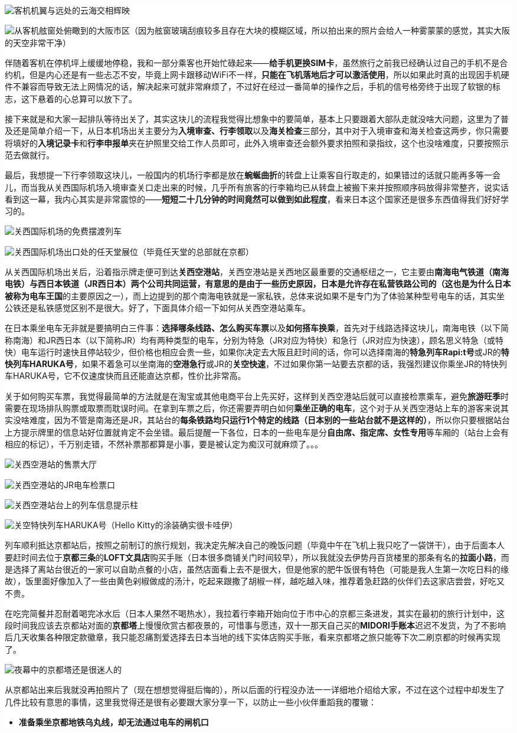![客机机翼与远处的云海交相辉映](https://media.myyerrol.io/images/travel_notes/1_kansai_2019_preparation/routes/air/air_3.jpg)

![从客机舷窗处俯瞰到的大阪市区（因为舷窗玻璃刮痕较多且存在大块的模糊区域，所以拍出来的照片会给人一种雾蒙蒙的感觉，其实大阪的天空非常干净）](https://media.myyerrol.io/images/travel_notes/1_kansai_2019_preparation/routes/air/air_4.jpg)

伴随着客机在停机坪上缓缓地停稳，我和一部分乘客也开始忙碌起来——**给手机更换SIM卡**，虽然旅行之前我已经确认过自己的手机不是合约机，但是内心还是有一些忐忑不安，毕竟上网卡跟移动WiFi不一样，**只能在飞机落地后才可以激活使用**，所以如果此时真的出现因手机硬件不兼容而导致无法上网情况的话，解决起来可就非常麻烦了，不过好在经过一番简单的操作之后，手机的信号格旁终于出现了软银的标志，这下悬着的心总算可以放下了。

接下来就是和大家一起排队等待出关了，其实这块儿的流程我觉得比想象中的要简单，基本上只要跟着大部队走就没啥大问题，这里为了普及还是简单介绍一下，从日本机场出关主要分为**入境审查、行李领取**以及**海关检查**三部分，其中对于入境审查和海关检查这两步，你只需要将填好的**入境记录卡**和**行李申报单**夹在护照里交给工作人员即可，此外入境审查还会额外要求拍照和录指纹，这个也没啥难度，只要按照示范去做就行。

最后，我想提一下行李领取这块儿，一般国内的机场行李都是放在**蜿蜒曲折**的转盘上让乘客自行取走的，如果错过的话就只能再多等一会儿，而当我从关西国际机场入境审查关口走出来的时候，几乎所有旅客的行李箱均已从转盘上被搬下来并按照顺序码放得非常整齐，说实话看到这一幕，我内心其实是非常震惊的——**短短二十几分钟的时间竟然可以做到如此程度**，看来日本这个国家还是很多东西值得我们好好学习的。

![关西国际机场的免费摆渡列车](https://media.myyerrol.io/images/travel_notes/1_kansai_2019_preparation/routes/kansai_airport/airport_bus.jpg)

![关西国际机场出口处的任天堂展位（毕竟任天堂的总部就在京都）](https://media.myyerrol.io/images/travel_notes/1_kansai_2019_preparation/routes/kansai_airport/airport_nintendo.jpg)

从关西国际机场出关后，沿着指示牌走便可到达**关西空港站**，关西空港站是关西地区最重要的交通枢纽之一，它主要由**南海电气铁道（南海电铁）**与**西日本铁道（JR西日本）**两个公司共同运营，有意思的是由于一些历史原因，日本是允许存在私营铁路公司的（这也是为什么日本被称为**电车王国**的主要原因之一），而上边提到的那个南海电铁就是一家私铁，总体来说如果不是专门为了体验某种型号电车的话，其实坐公铁还是私铁感觉区别不是很大。好了，下面具体介绍一下如何从关西空港站乘车。

在日本乘坐电车无非就是要搞明白三件事：**选择哪条线路、怎么购买车票**以及**如何搭车换乘**，首先对于线路选择这块儿，南海电铁（以下简称南海）和JR西日本（以下简称JR）均有两种类型的电车，分别为特急（JR对应为特快）和急行（JR对应为快速），顾名思义特急（或特快）电车运行时速快且停站较少，但价格也相应会贵一些，如果你决定去大阪且赶时间的话，你可以选择南海的**特急列车Rapi:t号**或JR的**特快列车HARUKA号**，如果不着急可以坐南海的**空港急行**或JR的**关空快速**，不过如果你第一站要去京都的话，我强烈建议你乘坐JR的特快列车HARUKA号，它不仅速度快而且还能直达京都，性价比非常高。

关于如何购买车票，我觉得最简单的方法就是在淘宝或其他电商平台上先买好，这样到关西空港站后就可以直接检票乘车，避免**旅游旺季**时需要在现场排队购票或取票而耽误时间。在拿到车票之后，你还需要弄明白如何**乘坐正确的电车**，这个对于从关西空港站上车的游客来说其实没啥难度，因为不管是南海还是JR，其站台的**每条铁路均只运行1个特定的线路（日本别的一些站台就不是这样的）**，所以你只要根据站台上方提示牌里的信息站好位置就肯定不会坐错。最后提醒一下各位，日本的一些电车是分**自由席、指定席、女性专用**等车厢的（站台上会有相应的标记），千万别走错，不然补票那都算是小事，要是被认定为痴汉可就麻烦了。。。

![关西空港站的售票大厅](https://media.myyerrol.io/images/travel_notes/1_kansai_2019_preparation/routes/kansai_airport/airport_station_1.jpg)

![关西空港站的JR电车检票口](https://media.myyerrol.io/images/travel_notes/1_kansai_2019_preparation/routes/kansai_airport/airport_station_2.jpg)

![关西空港站台上的列车信息提示柱](https://media.myyerrol.io/images/travel_notes/1_kansai_2019_preparation/routes/kansai_airport/airport_station_3.jpg)

![关空特快列车HARUKA号（Hello Kitty的涂装确实很卡哇伊）](https://media.myyerrol.io/images/travel_notes/1_kansai_2019_preparation//routes/kansai_airport/jr_haruka.jpg)

列车顺利抵达京都站后，按照之前制订的旅行规划，我决定先解决自己的晚饭问题（毕竟中午在飞机上我只吃了一袋饼干），由于后面本人要赶时间去位于**京都三条**的**LOFT文具店**购买手账（日本很多商铺关门时间较早），所以我就没去伊势丹百货楼里的那条有名的**拉面小路**，而是选择了离站台很近的一家可以自助点餐的小店，虽然店面看上去不是很大，但是他家的肥牛饭很有特色（可能是我人生第一次吃日料的缘故），饭里面好像加入了一些由黄色剁椒做成的汤汁，吃起来跟撒了胡椒一样，越吃越入味，推荐着急赶路的伙伴们去这家店尝尝，好吃又不贵。

在吃完简餐并忍耐着喝完冰水后（日本人果然不喝热水），我拉着行李箱开始向位于市中心的京都三条进发，其实在最初的旅行计划中，这段时间我应该去京都站对面的**京都塔**上慢慢欣赏古都夜景的，可惜事与愿违，双十一那天自己买的**MIDORI手账本**迟迟不发货，为了不影响后几天收集各种限定款徽章，我只能忍痛割爱选择去日本当地的线下实体店购买手账，看来京都塔之旅只能等下次二刷京都的时候再实现了。

![夜幕中的京都塔还是很迷人的](https://media.myyerrol.io/images/travel_notes/1_kansai_2019_preparation/routes/kyoto/kyoto_tower.jpg)

从京都站出来后我就没再拍照片了（现在想想觉得挺后悔的），所以后面的行程没办法一一详细地介绍给大家，不过在这个过程中却发生了几件比较有意思的事情，这里我觉得还是很有必要跟大家分享一下，以防止一些小伙伴重蹈我的覆辙：

- **准备乘坐京都地铁乌丸线，却无法通过电车的闸机口**

